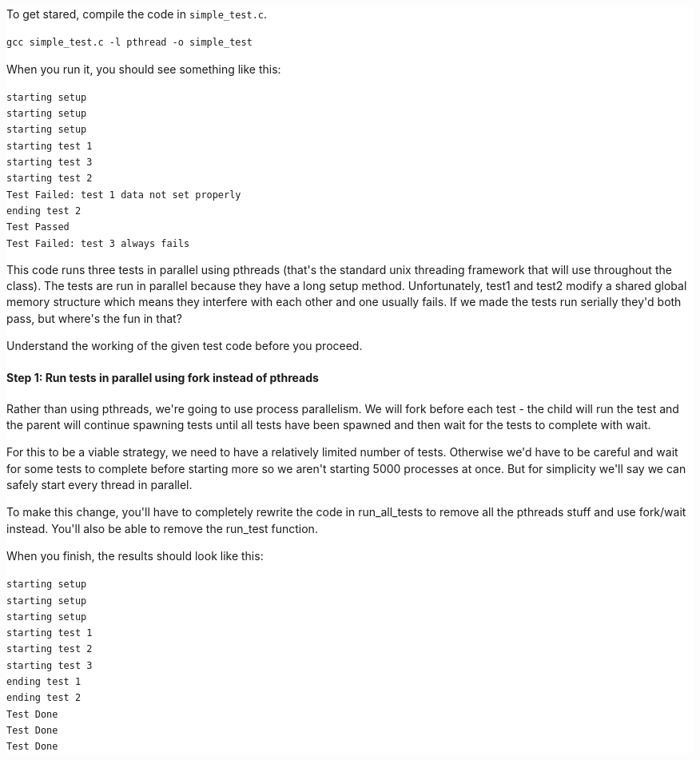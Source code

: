 To get stared, compile the code in `simple_test.c`.

    gcc simple_test.c -l pthread -o simple_test

When you run it, you should see something like this:

    starting setup
    starting setup
    starting setup
    starting test 1
    starting test 3
    starting test 2
    Test Failed: test 1 data not set properly
    ending test 2
    Test Passed
    Test Failed: test 3 always fails

This code runs three tests in parallel using pthreads (that's the
standard unix threading framework that will use throughout the class).
The tests are run in parallel because they have a long setup method.
Unfortunately, test1 and test2 modify a shared global memory structure
which means they interfere with each other and one usually fails.  If
we made the tests run serially they'd both pass, but where's the fun
in that?

Understand the working of the given test code before you proceed.

#### Step 1: Run tests in parallel using fork instead of pthreads

Rather than using pthreads, we're going to use process parallelism. We
will fork before each test - the child will run the test and the
parent will continue spawning tests until all tests have been spawned
and then wait for the tests to complete with wait.

For this to be a viable strategy, we need to have a relatively limited
number of tests.  Otherwise we'd have to be careful and wait for some
tests to complete before starting more so we aren't starting 5000
processes at once.  But for simplicity we'll say we can safely start
every thread in parallel.

To make this change, you'll have to completely rewrite the code in
run\_all\_tests to remove all the pthreads stuff and use fork/wait
instead.  You'll also be able to remove the run\_test function.

When you finish, the results should look like this:

    starting setup
    starting setup
    starting setup
    starting test 1
    starting test 2
    starting test 3
    ending test 1
    ending test 2
    Test Done
    Test Done
    Test Done
